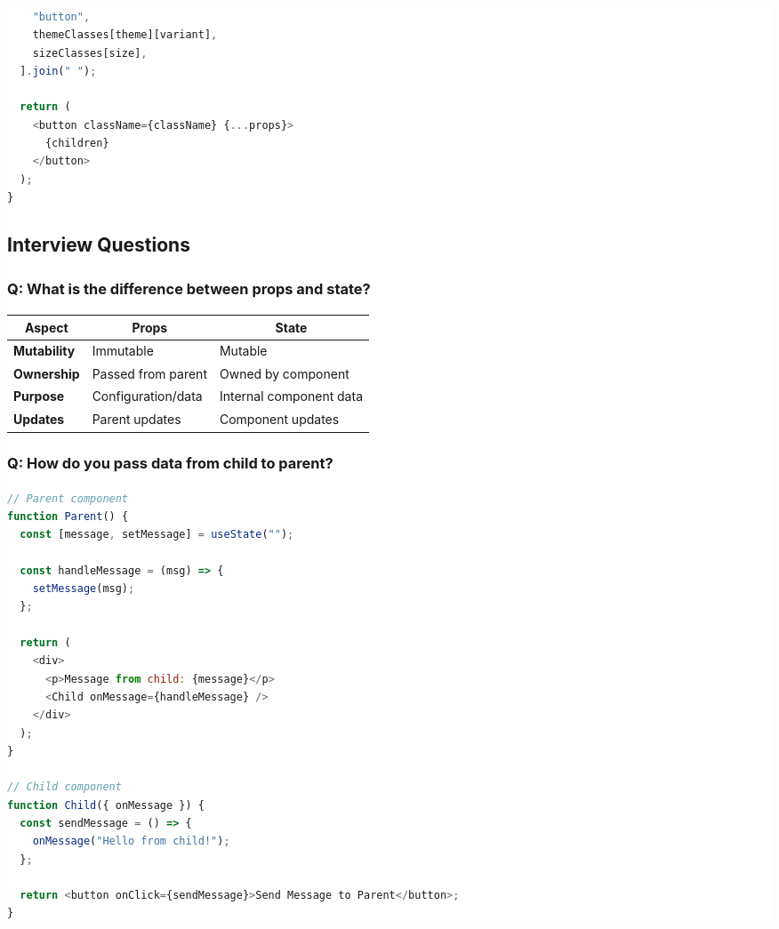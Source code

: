```javascript
    "button",
    themeClasses[theme][variant],
    sizeClasses[size],
  ].join(" ");

  return (
    <button className={className} {...props}>
      {children}
    </button>
  );
}
```

## Interview Questions

### Q: What is the difference between props and state?

| Aspect         | Props              | State                   |
| -------------- | ------------------ | ----------------------- |
| **Mutability** | Immutable          | Mutable                 |
| **Ownership**  | Passed from parent | Owned by component      |
| **Purpose**    | Configuration/data | Internal component data |
| **Updates**    | Parent updates     | Component updates       |

### Q: How do you pass data from child to parent?

```javascript
// Parent component
function Parent() {
  const [message, setMessage] = useState("");

  const handleMessage = (msg) => {
    setMessage(msg);
  };

  return (
    <div>
      <p>Message from child: {message}</p>
      <Child onMessage={handleMessage} />
    </div>
  );
}

// Child component
function Child({ onMessage }) {
  const sendMessage = () => {
    onMessage("Hello from child!");
  };

  return <button onClick={sendMessage}>Send Message to Parent</button>;
}
```
